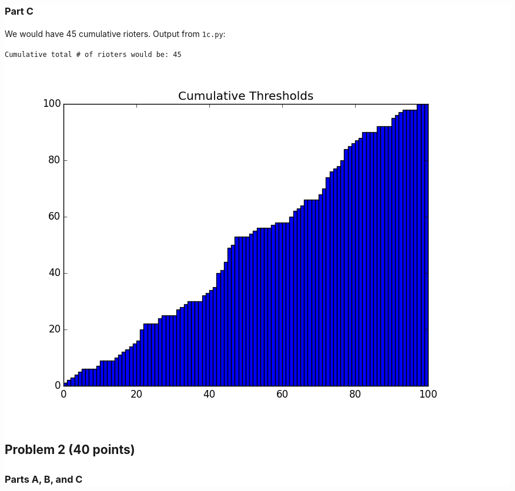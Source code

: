 
### Part C ###

We would have 45 cumulative rioters. Output from `1c.py`:

```md
Cumulative total # of rioters would be: 45
```

![](./images/1c-cumulative-histogram.png)



## Problem 2 (40 points) ##

### Parts A, B, and C ###
